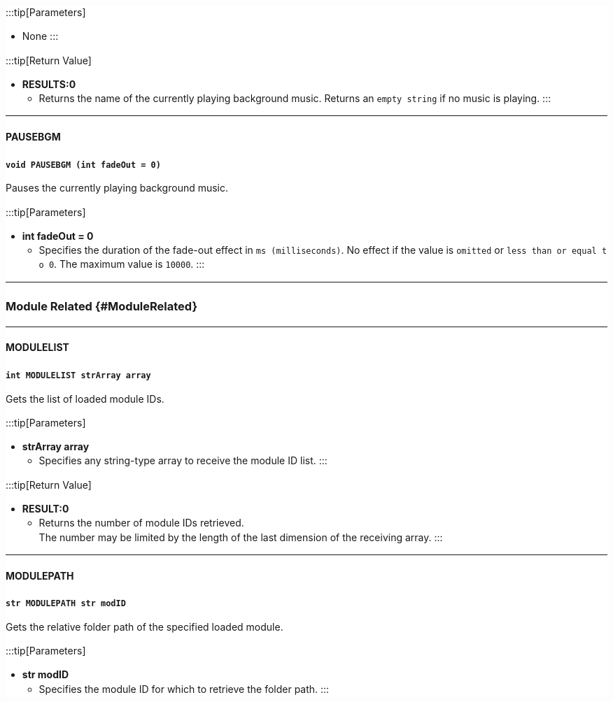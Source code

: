:::tip[Parameters]
- None
:::

:::tip[Return Value]
- **RESULTS:0**
  - Returns the name of the currently playing background music. Returns an `empty string` if no music is playing.
:::

----
#### PAUSEBGM

**`void PAUSEBGM (int fadeOut = 0)`**

Pauses the currently playing background music.

:::tip[Parameters]
- **int fadeOut = 0**
  - Specifies the duration of the fade-out effect in `ms (milliseconds)`. No effect if the value is `omitted` or `less than or equal to 0`. The maximum value is `10000`.
:::

----
### Module Related {#ModuleRelated}

----
#### MODULELIST

**`int MODULELIST strArray array`**

Gets the list of loaded module IDs.

:::tip[Parameters]
- **strArray array**
  - Specifies any string-type array to receive the module ID list.
:::

:::tip[Return Value]
- **RESULT:0**
  - Returns the number of module IDs retrieved.  
    The number may be limited by the length of the last dimension of the receiving array.
:::

----
#### MODULEPATH

**`str MODULEPATH str modID`**

Gets the relative folder path of the specified loaded module.

:::tip[Parameters]
- **str modID**
  - Specifies the module ID for which to retrieve the folder path.
:::
